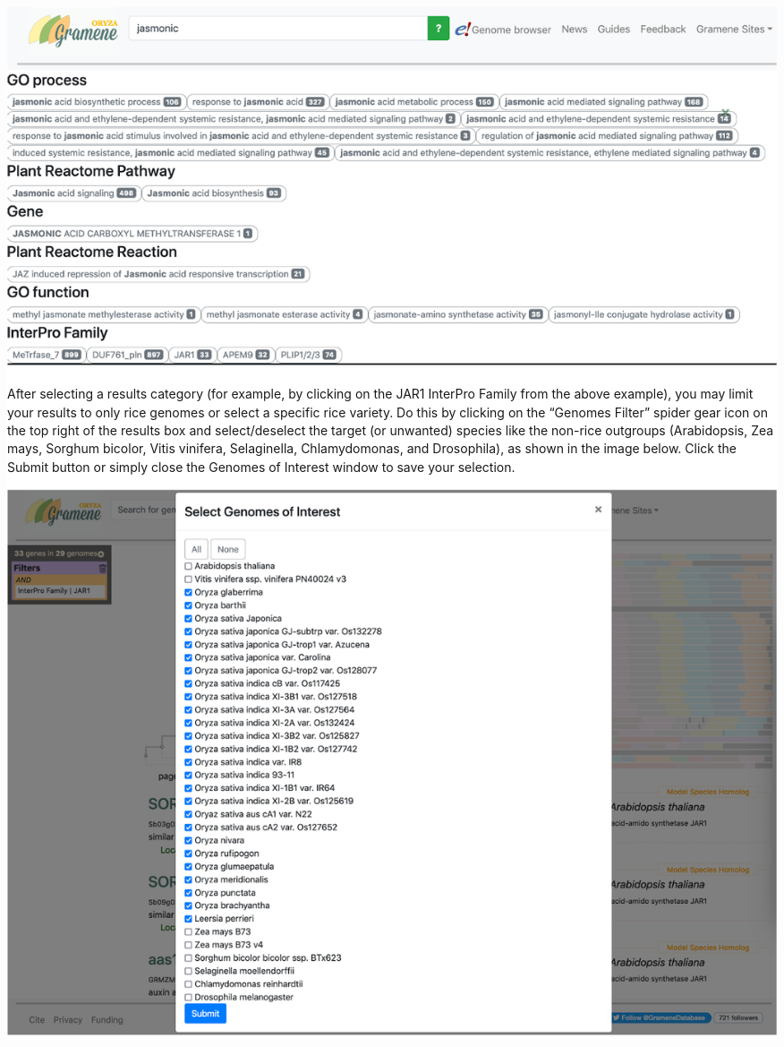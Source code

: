 ![jasmonic_search](images/Picture1.png)


After selecting a results category (for example, by clicking on the JAR1 InterPro Family from the above example), you may limit your results to only rice genomes or select a specific rice variety. Do this by clicking on the “Genomes Filter” spider gear icon on the top right of the results box and select/deselect the target (or unwanted) species like the non-rice outgroups (Arabidopsis, Zea mays, Sorghum bicolor, Vitis vinifera, Selaginella, Chlamydomonas, and Drosophila), as shown in the image below. Click the Submit button or simply close the Genomes of Interest window to save your selection.

![genomes_of_interest](images/Picture2.png)
